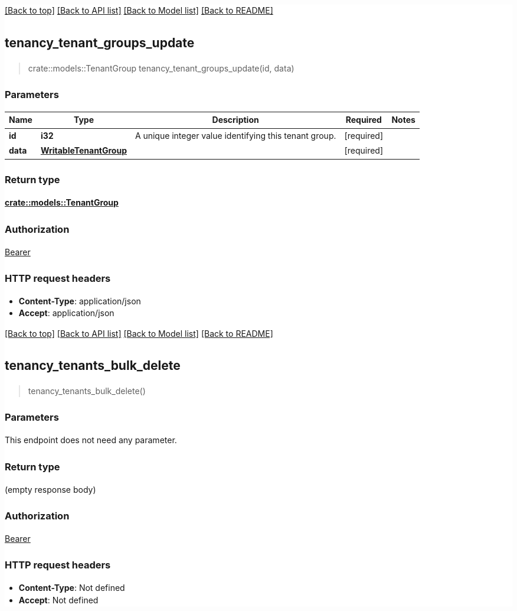 [[Back to top]](#) [[Back to API list]](../README.md#documentation-for-api-endpoints) [[Back to Model list]](../README.md#documentation-for-models) [[Back to README]](../README.md)


## tenancy_tenant_groups_update

> crate::models::TenantGroup tenancy_tenant_groups_update(id, data)


### Parameters


Name | Type | Description  | Required | Notes
------------- | ------------- | ------------- | ------------- | -------------
**id** | **i32** | A unique integer value identifying this tenant group. | [required] |
**data** | [**WritableTenantGroup**](WritableTenantGroup.md) |  | [required] |

### Return type

[**crate::models::TenantGroup**](TenantGroup.md)

### Authorization

[Bearer](../README.md#Bearer)

### HTTP request headers

- **Content-Type**: application/json
- **Accept**: application/json

[[Back to top]](#) [[Back to API list]](../README.md#documentation-for-api-endpoints) [[Back to Model list]](../README.md#documentation-for-models) [[Back to README]](../README.md)


## tenancy_tenants_bulk_delete

> tenancy_tenants_bulk_delete()


### Parameters

This endpoint does not need any parameter.

### Return type

 (empty response body)

### Authorization

[Bearer](../README.md#Bearer)

### HTTP request headers

- **Content-Type**: Not defined
- **Accept**: Not defined

